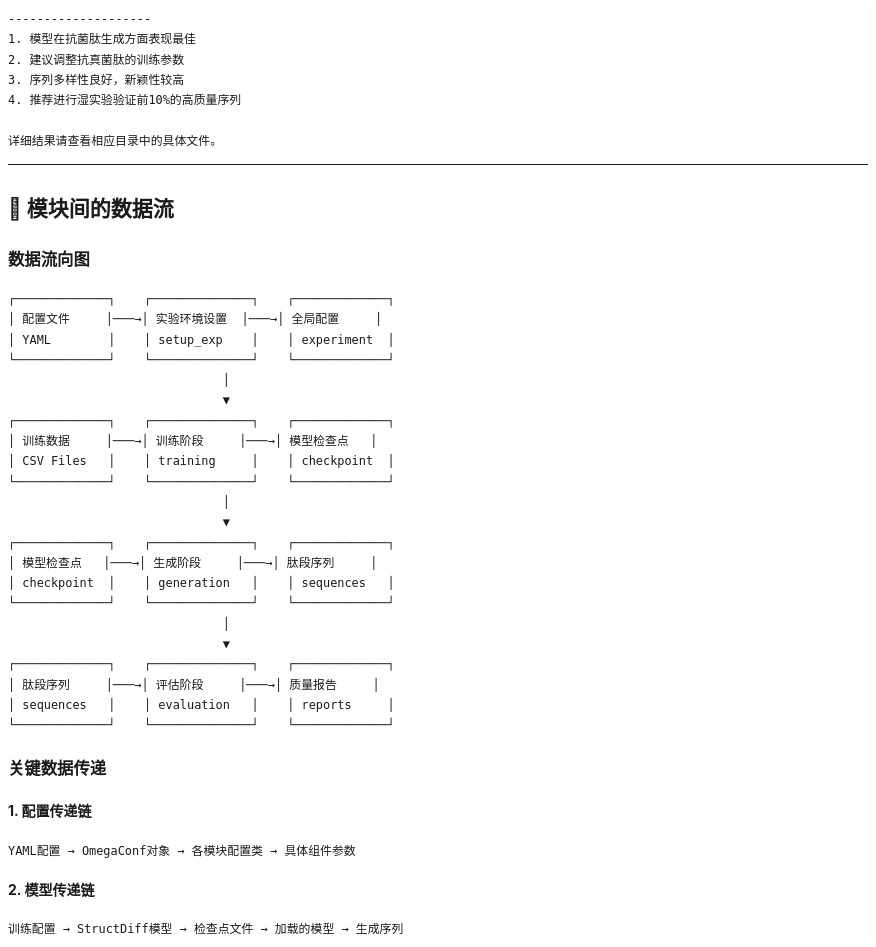 ```text
--------------------
1. 模型在抗菌肽生成方面表现最佳
2. 建议调整抗真菌肽的训练参数
3. 序列多样性良好，新颖性较高
4. 推荐进行湿实验验证前10%的高质量序列

详细结果请查看相应目录中的具体文件。
```

---

## 🔄 模块间的数据流

### 数据流向图

```
┌─────────────┐    ┌──────────────┐    ┌─────────────┐
│ 配置文件     │───→│ 实验环境设置  │───→│ 全局配置     │
│ YAML        │    │ setup_exp    │    │ experiment  │
└─────────────┘    └──────────────┘    └─────────────┘
                              │
                              ▼
┌─────────────┐    ┌──────────────┐    ┌─────────────┐
│ 训练数据     │───→│ 训练阶段     │───→│ 模型检查点   │
│ CSV Files   │    │ training     │    │ checkpoint  │
└─────────────┘    └──────────────┘    └─────────────┘
                              │
                              ▼
┌─────────────┐    ┌──────────────┐    ┌─────────────┐
│ 模型检查点   │───→│ 生成阶段     │───→│ 肽段序列     │
│ checkpoint  │    │ generation   │    │ sequences   │
└─────────────┘    └──────────────┘    └─────────────┘
                              │
                              ▼
┌─────────────┐    ┌──────────────┐    ┌─────────────┐
│ 肽段序列     │───→│ 评估阶段     │───→│ 质量报告     │
│ sequences   │    │ evaluation   │    │ reports     │
└─────────────┘    └──────────────┘    └─────────────┘
```

### 关键数据传递

#### 1. 配置传递链

```python
YAML配置 → OmegaConf对象 → 各模块配置类 → 具体组件参数
```

#### 2. 模型传递链

```python
训练配置 → StructDiff模型 → 检查点文件 → 加载的模型 → 生成序列
```
